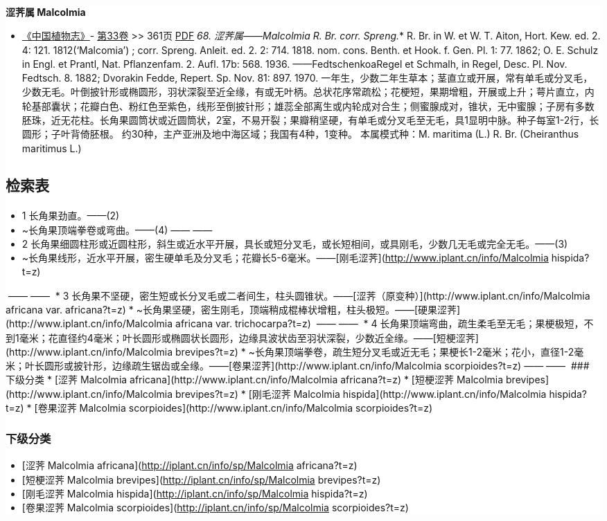 **涩荠属 Malcolmia**

* [《中国植物志》](http://www.iplant.cn/frps)- [第33卷](http://www.iplant.cn/frps/vol/33) >> 361页 [PDF](http://www.iplant.cn/frps/pdf/33/361y.pdf)
**68. 涩荠属*——Malcolmia R. Br. corr. Spreng.**
R. Br. in W. et W. T. Aiton, Hort. Kew. ed. 2. 4: 121. 1812(‘Malcomia’) ; corr. Spreng. Anleit. ed. 2. 2: 714. 1818. nom. cons. Benth. et Hook. f. Gen. Pl. 1: 77. 1862; O. E. Schulz in Engl. et Prantl, Nat. Pflanzenfam. 2. Aufl. 17b: 568. 1936. ——FedtschenkoaRegel et Schmalh, in Regel, Desc. Pl. Nov. Fedtsch. 8. 1882; Dvorakin Fedde, Repert. Sp. Nov. 81: 897. 1970.
一年生，少数二年生草本；茎直立或开展，常有单毛或分叉毛，少数无毛。叶倒披针形或椭圆形，羽状深裂至近全缘，有或无叶柄。总状花序常疏松；花梗短，果期增粗，开展或上升；萼片直立，内轮基部囊状；花瓣白色、粉红色至紫色，线形至倒披针形；雄蕊全部离生或内轮成对合生；侧蜜腺成对，锥状，无中蜜腺；子房有多数胚珠，近无花柱。长角果圆筒状或近圆筒状，2室，不易开裂；果瓣稍坚硬，有单毛或分叉毛至无毛，具1显明中脉。种子每室1-2行，长圆形；子叶背倚胚根。
约30种，主产亚洲及地中海区域；我国有4种，1变种。
本属模式种：M. maritima (L.) R. Br. (Cheiranthus maritimus L.)

## 检索表
* 1 长角果劲直。——(2)
* ~长角果顶端拳卷或弯曲。——(4)</td></tr><tr><td>&nbsp;——&nbsp;——&nbsp;</td></tr>
* 2 长角果细圆柱形或近圆柱形，斜生或近水平开展，具长或短分叉毛，或长短相间，或具刚毛，少数几无毛或完全无毛。——(3)
* ~长角果线形，近水平开展，密生硬单毛及分叉毛；花瓣长5-6毫米。——[刚毛涩荠](http://www.iplant.cn/info/Malcolmia hispida?t=z)
</td></tr><tr><td>&nbsp;——&nbsp;——&nbsp;</td></tr>
* 3 长角果不坚硬，密生短或长分叉毛或二者间生，柱头圆锥状。——[涩荠（原变种）](http://www.iplant.cn/info/Malcolmia africana var. africana?t=z)
* ~长角果坚硬，密生刚毛，顶端稍成棍棒状增粗，柱头极短。——[硬果涩荠](http://www.iplant.cn/info/Malcolmia africana var. trichocarpa?t=z)
</td></tr><tr><td>&nbsp;——&nbsp;——&nbsp;</td></tr>
* 4 长角果顶端弯曲，疏生柔毛至无毛；果梗极短，不到1毫米；花直径约4毫米；叶长圆形或椭圆状长圆形，边缘具波状齿至羽状深裂，少数近全缘。——[短梗涩荠](http://www.iplant.cn/info/Malcolmia brevipes?t=z)
* ~长角果顶端拳卷，疏生短分叉毛或近无毛；果梗长1-2毫米；花小，直径1-2毫米；叶长圆形或披针形，边缘疏生锯齿或全缘。——[卷果涩荠](http://www.iplant.cn/info/Malcolmia scorpioides?t=z)</td></tr><tr><td>&nbsp;——&nbsp;——&nbsp;</td></tr>
### 下级分类
* [涩荠  Malcolmia africana](http://www.iplant.cn/info/Malcolmia africana?t=z)
* [短梗涩荠  Malcolmia brevipes](http://www.iplant.cn/info/Malcolmia brevipes?t=z)
* [刚毛涩荠  Malcolmia hispida](http://www.iplant.cn/info/Malcolmia hispida?t=z)
* [卷果涩荠  Malcolmia scorpioides](http://www.iplant.cn/info/Malcolmia scorpioides?t=z)

### 下级分类
* [涩荠  Malcolmia africana](http://iplant.cn/info/sp/Malcolmia africana?t=z)
* [短梗涩荠  Malcolmia brevipes](http://iplant.cn/info/sp/Malcolmia brevipes?t=z)
* [刚毛涩荠  Malcolmia hispida](http://iplant.cn/info/sp/Malcolmia hispida?t=z)
* [卷果涩荠  Malcolmia scorpioides](http://iplant.cn/info/sp/Malcolmia scorpioides?t=z)
